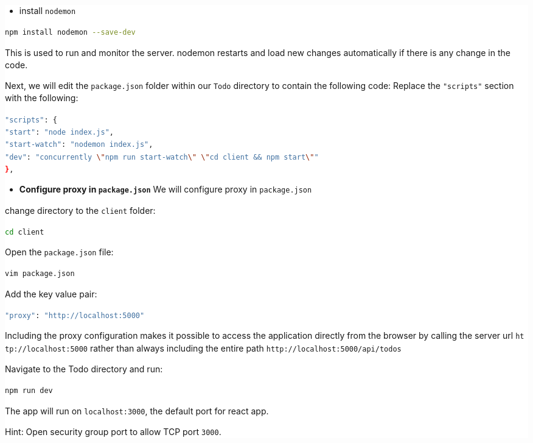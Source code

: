 - install `nodemon`

```sh
npm install nodemon --save-dev
```
This is used to run and monitor the server. nodemon restarts and load new changes automatically if there is any change in the code.


Next, we will edit the `package.json` folder within our `Todo` directory to contain the following code:
Replace the `"scripts"` section with the following:

```sh
"scripts": {
"start": "node index.js",
"start-watch": "nodemon index.js",
"dev": "concurrently \"npm run start-watch\" \"cd client && npm start\""
},
```
- **Configure proxy in `package.json`**
We will configure proxy in `package.json`

change directory to the `client` folder:

```sh
cd client
```

Open the `package.json` file:

```sh
vim package.json
```

Add the key value pair:

```sh
"proxy": "http://localhost:5000"
```

Including the proxy configuration makes it possible to access the application directly from the browser by calling the server url `http://localhost:5000` rather than always including the entire path `http://localhost:5000/api/todos`

Navigate to the Todo directory and run:

```
npm run dev
```
The app will run on `localhost:3000`, the default port for react app. 

Hint: Open security group port to allow TCP port `3000`.
